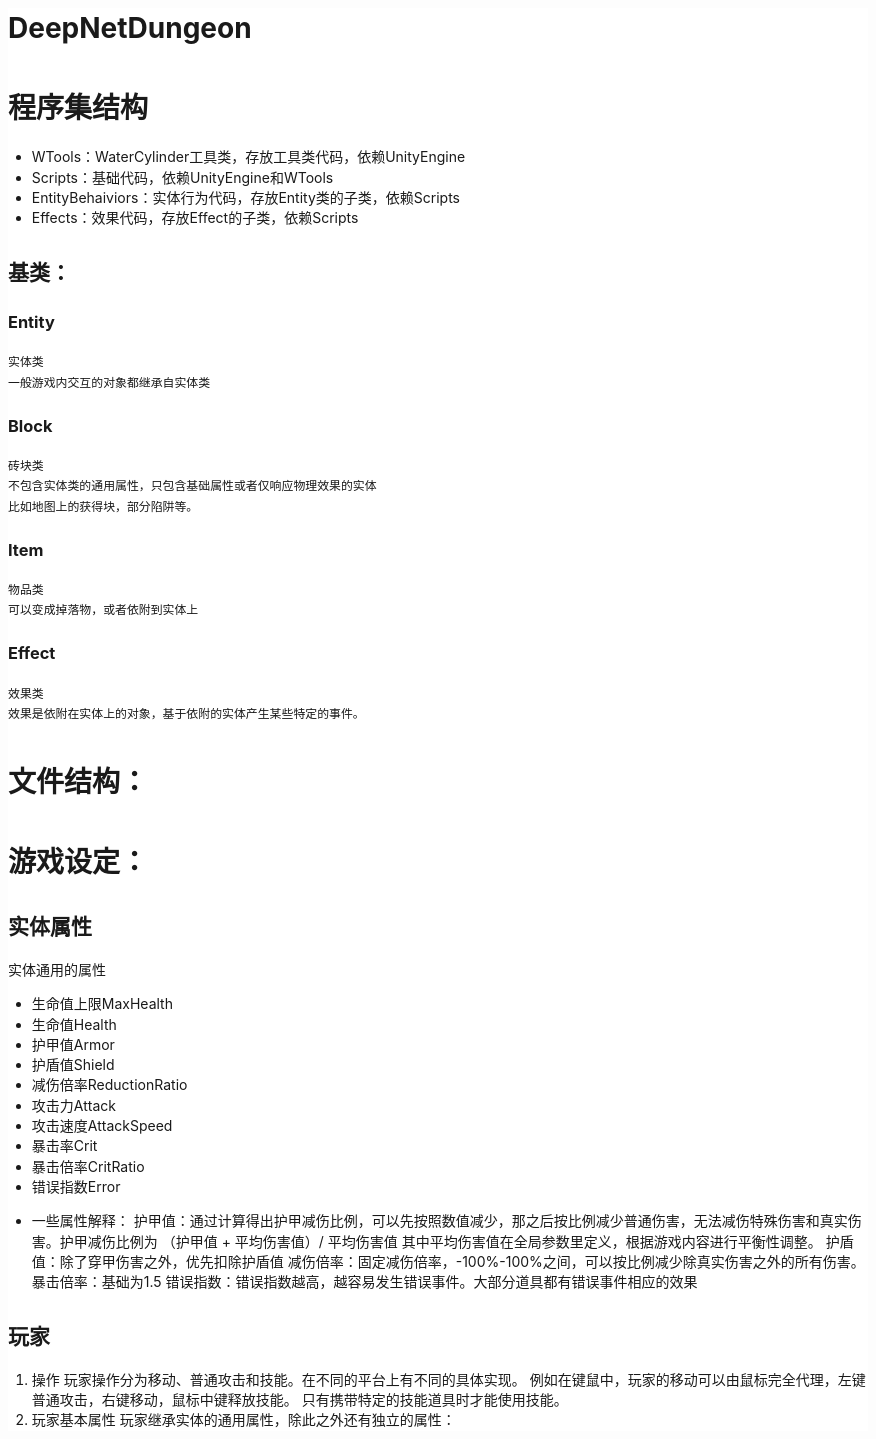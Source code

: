 # DeepNetDungeon
# 程序集结构
* WTools：WaterCylinder工具类，存放工具类代码，依赖UnityEngine
* Scripts：基础代码，依赖UnityEngine和WTools
* EntityBehaiviors：实体行为代码，存放Entity类的子类，依赖Scripts
* Effects：效果代码，存放Effect的子类，依赖Scripts
## 基类：
### Entity
    实体类
    一般游戏内交互的对象都继承自实体类
### Block
    砖块类
    不包含实体类的通用属性，只包含基础属性或者仅响应物理效果的实体
    比如地图上的获得块，部分陷阱等。
### Item
    物品类
    可以变成掉落物，或者依附到实体上
### Effect
    效果类
    效果是依附在实体上的对象，基于依附的实体产生某些特定的事件。
# 文件结构：

# 游戏设定：

## 实体属性

实体通用的属性
* 生命值上限MaxHealth
* 生命值Health
* 护甲值Armor
* 护盾值Shield
* 减伤倍率ReductionRatio
* 攻击力Attack
* 攻击速度AttackSpeed
* 暴击率Crit
* 暴击倍率CritRatio
* 错误指数Error
- 一些属性解释：
护甲值：通过计算得出护甲减伤比例，可以先按照数值减少，那之后按比例减少普通伤害，无法减伤特殊伤害和真实伤害。护甲减伤比例为
    （护甲值 + 平均伤害值）/ 平均伤害值
其中平均伤害值在全局参数里定义，根据游戏内容进行平衡性调整。
护盾值：除了穿甲伤害之外，优先扣除护盾值
减伤倍率：固定减伤倍率，-100%-100%之间，可以按比例减少除真实伤害之外的所有伤害。
暴击倍率：基础为1.5
错误指数：错误指数越高，越容易发生错误事件。大部分道具都有错误事件相应的效果
## 玩家
1. 操作
玩家操作分为移动、普通攻击和技能。在不同的平台上有不同的具体实现。
例如在键鼠中，玩家的移动可以由鼠标完全代理，左键普通攻击，右键移动，鼠标中键释放技能。
只有携带特定的技能道具时才能使用技能。
2. 玩家基本属性
玩家继承实体的通用属性，除此之外还有独立的属性：